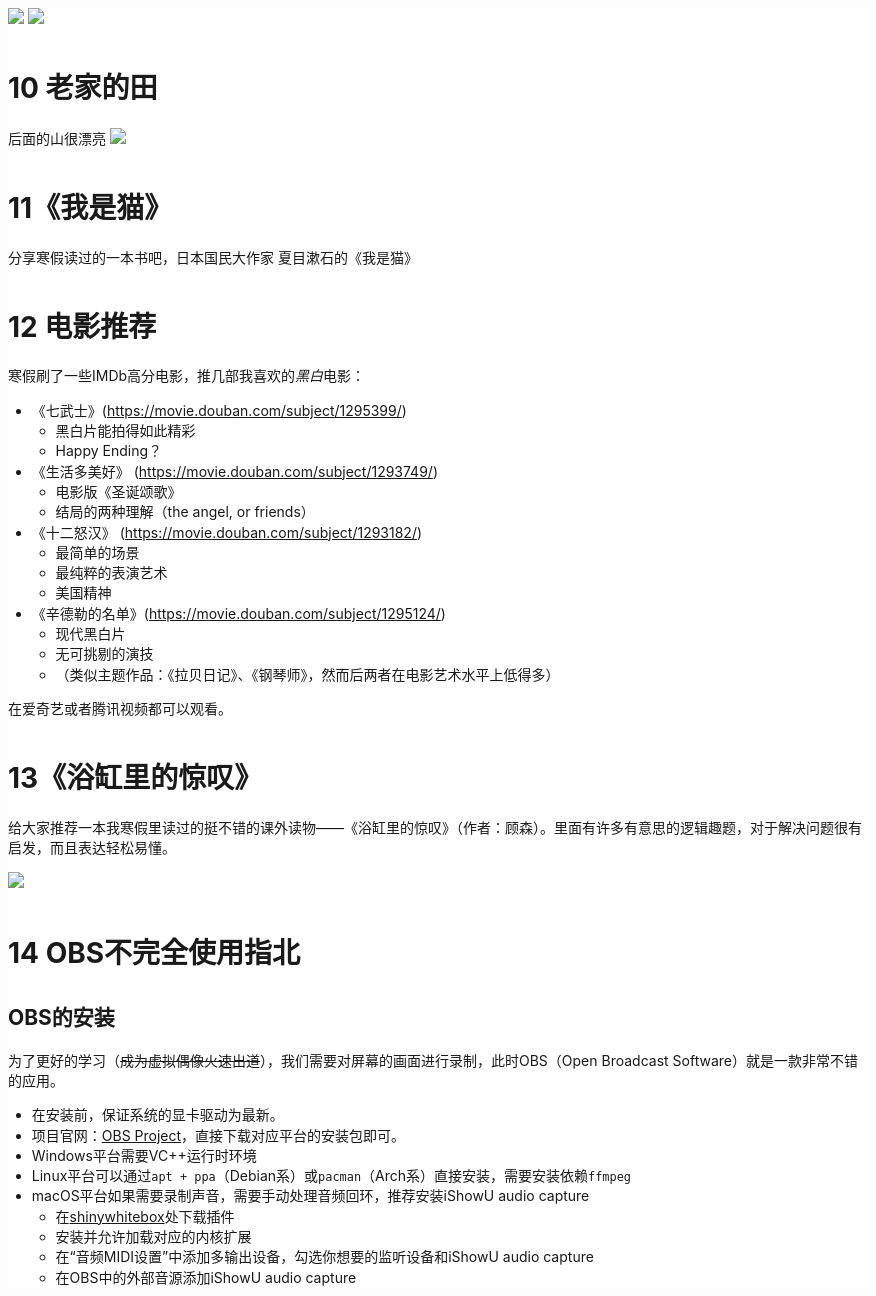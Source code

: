 ![](/images/20.03.11/9-1.jpg)
![](/images/20.03.11/9-2.jpg)

# 10 老家的田

后面的山很漂亮
![](/images/20.03.11/10.jpg)

# 11《我是猫》

分享寒假读过的一本书吧，日本国民大作家 夏目漱石的《我是猫》

# 12 电影推荐

寒假刷了一些IMDb高分电影，推几部我喜欢的*黑白*电影：

- 《七武士》(https://movie.douban.com/subject/1295399/)
	- 黑白片能拍得如此精彩
	- Happy Ending？
- 《生活多美好》 (https://movie.douban.com/subject/1293749/)
	- 电影版《圣诞颂歌》 
	- 结局的两种理解（the angel, or friends）
- 《十二怒汉》 (https://movie.douban.com/subject/1293182/)
	- 最简单的场景 
	- 最纯粹的表演艺术
	- 美国精神
- 《辛德勒的名单》(https://movie.douban.com/subject/1295124/)
	- 现代黑白片
	- 无可挑剔的演技
	- （类似主题作品：《拉贝日记》、《钢琴师》，然而后两者在电影艺术水平上低得多）

在爱奇艺或者腾讯视频都可以观看。

# 13《浴缸里的惊叹》

给大家推荐一本我寒假里读过的挺不错的课外读物——《浴缸里的惊叹》（作者：顾森）。里面有许多有意思的逻辑趣题，对于解决问题很有启发，而且表达轻松易懂。

![](/images/20.03.11/13.jpg)

# 14 OBS不完全使用指北

## OBS的安装

为了更好的学习（~~成为虚拟偶像火速出道~~），我们需要对屏幕的画面进行录制，此时OBS（Open Broadcast Software）就是一款非常不错的应用。

- 在安装前，保证系统的显卡驱动为最新。
- 项目官网：[OBS Project](https://obsproject.com)，直接下载对应平台的安装包即可。
- Windows平台需要VC++运行时环境
- Linux平台可以通过`apt + ppa`（Debian系）或`pacman`（Arch系）直接安装，需要安装依赖`ffmpeg`
- macOS平台如果需要录制声音，需要手动处理音频回环，推荐安装iShowU audio capture
  - 在[shinywhitebox](https://support.shinywhitebox.com/hc/en-us/articles/204161459-Installing-iShowU-Audio-Capture-Mojave-and-earlier-)处下载插件
  - 安装并允许加载对应的内核扩展
  - 在“音频MIDI设置”中添加多输出设备，勾选你想要的监听设备和iShowU audio capture
  - 在OBS中的外部音源添加iShowU audio capture
